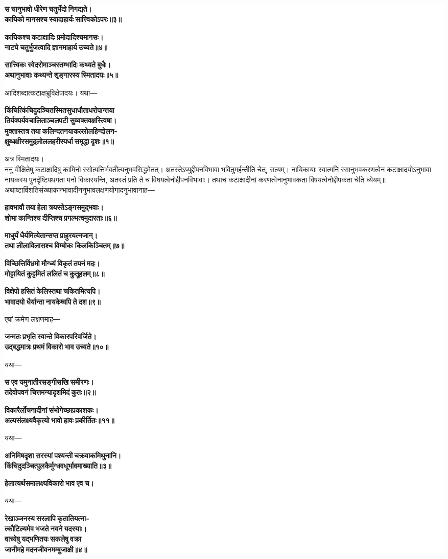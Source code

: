 **स चानुभावो धीरेण चतुर्भेदो निगद्यते।  
कायिको मानसश्च स्यादाहार्यः सात्त्विकोऽपरः॥३॥**

**कायिकश्च कटाक्षादिः प्रमोदादिश्चमानसः।  
नाट्ये चतुर्भुजत्वादि ज्ञानमाहार्य उच्यते॥४॥**

**सात्त्विकः स्वेदरोमाञ्चस्तम्भादिः कथ्यते बुधैः।  
अथानुभावाः कथ्यन्ते शृङ्गारस्य स्मितादयः॥५॥**

  आदिशब्दात्कटाक्षभ्रूविक्षेपादयः। यथा—

**किंचित्किंचिदुदञ्चितस्मितसुधाधौताधरोपान्तया  
  तिर्यक्पर्यवचालिताञ्चलपटी सुव्यक्तवक्षस्त्विषा।**  
**मुक्तास्तत्र तया कलिन्दतनयाकल्लोलहिन्दोलन-  
  क्षुब्धक्षीरसमुद्रलोललहरीस्पर्धा समृद्धा दृशः॥१॥**

  अत्र स्मितादयः।  
  ननु वीक्षितेषु कटाक्षादिषु कामिनो रसोत्पत्तिर्भवतीत्यनुभवसिद्धमेतत्। अतस्तेऽप्युद्दीपनविभावा भवितुमर्हन्तीति चेत्, सत्यम्। नायिकायाः स्वात्मनि रसानुभवकरणत्वेन कटाक्षादयोऽनुभावा नायकस्य पुनर्दृष्टिपथगता मनो विकारयन्ति, अतस्तं प्रति ते च विषयत्वेनोद्दीपनविभावाः। तथाच कटाक्षादीनां करणत्वेनानुभावकता विषयत्वेनोद्दीपकता चेति ध्येयम्॥  
अथाष्टाविंशतिसंख्याकान्भावादीननुभावलक्षणयोगादनुभावानाह—

**हावभावौ तया हेला त्रयस्तेऽङ्गसमुद्भवाः।  
शोभा कान्तिश्च दीप्तिश्च प्रगल्भत्वमुदारताः॥६॥**

**माधुर्यं धैर्यमित्येतान्सप्त प्राहुरयत्नजान्।  
तथा लीलाविलासश्च विम्बोकः किलकिञ्चितम्॥७॥**

**विच्छित्तिर्विभ्रमो मौग्ध्यं विकृतं तपनं मदः।  
मोट्टायितं कुट्टमितं ललितं च कुतूहलम्॥८॥**

**विक्षेपो हसितं केलिस्तथा चकितमित्यपि।  
भावादयो धैर्यान्ता नायकेष्वपि ते दश॥९॥**

  एषां क्रमेण लक्षणमाह—

**जन्मतः प्रभृति स्वान्ते विकारपरिवर्जिते।  
उद्बद्धमात्रः प्रथमं विकारो भाव उच्यते॥१०॥**

  यथा—

**स एव यमुनातीरसङ्गीसखि समीरणः।  
तदेवोपवनं चित्तमन्यादृशमिदं कुतः॥२॥**

**विकारैर्लोचनादीनां संभोगेच्छाप्रकाशकः।  
अल्पसंलक्ष्यवैकृत्यो भावो हावः प्रकीर्तितः॥११॥**

  यथा—

**अनिमिषदृशा सरस्यां पश्यन्ती चक्रवाकमिथुनानि।  
किंचिदुदञ्चित्पुलकैर्मुग्धवधूर्भावमाख्याति॥३॥**

**हेलात्यर्थसमालक्ष्यविकारो भाव एव च।**

  यथा—

**रेखाञ्जनस्य सरलापि कृतातियत्ना-  
  त्कौटिल्यमेव भजते नयने यदस्याः।  
वाच्येषु यद्भणितयः सकलेषु वक्रा  
  जानीमहे मदनजीवनमम्बुजाक्षी॥४॥**
